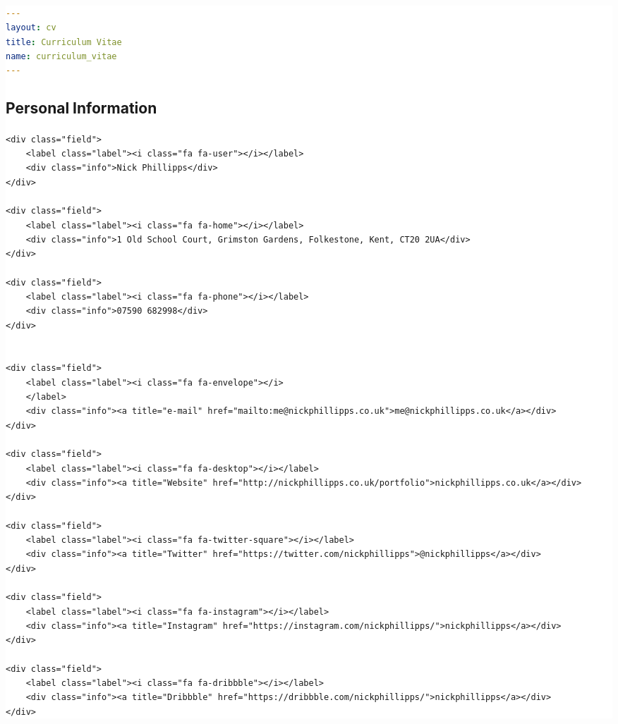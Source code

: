```yaml
---
layout: cv
title: Curriculum Vitae
name: curriculum_vitae
---
```



<section class="personal">
	<h2>Personal Information</h2>
	
	<div class="field">
		<label class="label"><i class="fa fa-user"></i></label>
		<div class="info">Nick Phillipps</div>
	</div>

	<div class="field">
		<label class="label"><i class="fa fa-home"></i></label>
		<div class="info">1 Old School Court, Grimston Gardens, Folkestone, Kent, CT20 2UA</div>
	</div>

	<div class="field">
		<label class="label"><i class="fa fa-phone"></i></label>
		<div class="info">07590 682998</div>
	</div>


	<div class="field">
		<label class="label"><i class="fa fa-envelope"></i>
		</label>
		<div class="info"><a title="e-mail" href="mailto:me@nickphillipps.co.uk">me@nickphillipps.co.uk</a></div>
	</div>

	<div class="field">
		<label class="label"><i class="fa fa-desktop"></i></label>
		<div class="info"><a title="Website" href="http://nickphillipps.co.uk/portfolio">nickphillipps.co.uk</a></div>
	</div>

	<div class="field">
		<label class="label"><i class="fa fa-twitter-square"></i></label>
		<div class="info"><a title="Twitter" href="https://twitter.com/nickphillipps">@nickphillipps</a></div>
	</div>

	<div class="field">
		<label class="label"><i class="fa fa-instagram"></i></label>
		<div class="info"><a title="Instagram" href="https://instagram.com/nickphillipps/">nickphillipps</a></div>
	</div>

	<div class="field">
		<label class="label"><i class="fa fa-dribbble"></i></label>
		<div class="info"><a title="Dribbble" href="https://dribbble.com/nickphillipps/">nickphillipps</a></div>
	</div>
</section>
